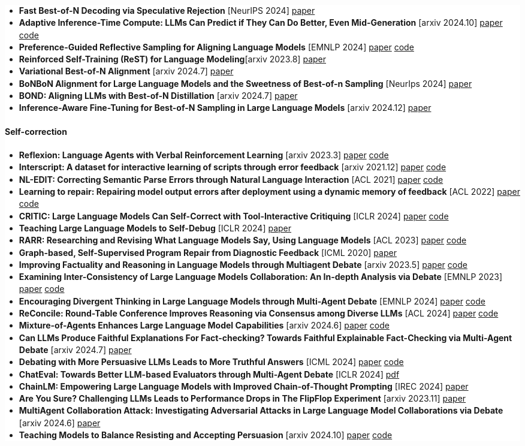 * **Fast Best-of-N Decoding via Speculative Rejection** [NeurIPS 2024] [paper](https://openreview.net/pdf?id=348hfcprUs)
* **Adaptive Inference-Time Compute: LLMs Can Predict if They Can Do Better, Even Mid-Generation** [arxiv 2024.10] [paper](https://arxiv.org/pdf/2410.02725) [code](https://github.com/rohinmanvi/Capability-Aware_and_Mid-Generation_Self-Evaluations)
* **Preference-Guided Reflective Sampling for Aligning Language Models** [EMNLP 2024] [paper](https://aclanthology.org/2024.emnlp-main.1206.pdf) [code](https://github.com/nusnlp/PRS)
* **Reinforced Self-Training (ReST) for Language Modeling**[arxiv 2023.8] [paper](https://arxiv.org/pdf/2308.08998) 
* **Variational Best-of-N Alignment** [arxiv 2024.7] [paper](https://arxiv.org/pdf/2407.06057)  
* **BoNBoN Alignment for Large Language Models and the Sweetness of Best-of-n Sampling** [NeurIps 2024] [paper](https://openreview.net/pdf?id=haSKMlrbX5)
* **BOND: Aligning LLMs with Best-of-N Distillation** [arxiv 2024.7] [paper](https://arxiv.org/pdf/2407.14622)
* **Inference-Aware Fine-Tuning for Best-of-N Sampling in Large Language Models** [arxiv 2024.12] [paper](https://arxiv.org/pdf/2412.15287)
#### Self-correction
* **Reflexion: Language Agents with Verbal Reinforcement Learning** [arxiv 2023.3] [paper](https://arxiv.org/pdf/2303.11366) [code](https://github.com/noahshinn/reflexion)
* **Interscript: A dataset for interactive learning of scripts through error feedback** [arxiv 2021.12] [paper](https://arxiv.org/pdf/2112.07867) [code](https://github.com/allenai/interscript)
* **NL-EDIT: Correcting Semantic Parse Errors through Natural Language Interaction** [ACL 2021] [paper](https://aclanthology.org/2021.naacl-main.444.pdf) [code](https://github.com/MSR-LIT/NLEdit/)
* **Learning to repair: Repairing model output errors after deployment using a dynamic memory of feedback** [ACL 2022] [paper](https://aclanthology.org/2022.findings-naacl.26.pdf) [code](https://github.com/allenai/interscript)
* **CRITIC: Large Language Models Can Self-Correct with Tool-Interactive Critiquing** [ICLR 2024] [paper](https://openreview.net/pdf?id=Sx038qxjek) [code](https://github.com/microsoft/ProphetNet/tree/master/CRITIC)
* **Teaching Large Language Models to Self-Debug** [ICLR 2024] [paper](https://openreview.net/pdf?id=KuPixIqPiq)
* **RARR: Researching and Revising What Language Models Say, Using Language Models** [ACL 2023] [paper](https://aclanthology.org/2023.acl-long.910.pdf) [code](https://github.com/anthonywchen/RARR)
* **Graph-based, Self-Supervised Program Repair from Diagnostic Feedback** [ICML 2020] [paper](https://arxiv.org/pdf/2005.10636)
* **Improving Factuality and Reasoning in Language Models through Multiagent Debate** [arxiv 2023.5] [paper](https://arxiv.org/pdf/2305.14325) [code](https://github.com/composable-models/llm_multiagent_debate)
* **Examining Inter-Consistency of Large Language Models Collaboration: An In-depth Analysis via Debate** [EMNLP 2023] [paper](https://aclanthology.org/2023.findings-emnlp.508.pdf) [code](https://github.com/Waste-Wood/FORD)
* **Encouraging Divergent Thinking in Large Language Models through Multi-Agent Debate** [EMNLP 2024] [paper](https://arxiv.org/pdf/2305.19118) [code](https://github.com/Skytliang/Multi-Agents-Debate)
* **ReConcile: Round-Table Conference Improves Reasoning via Consensus among Diverse LLMs** [ACL 2024] [paper](https://aclanthology.org/2024.acl-long.381.pdf) [code](https://github.com/dinobby/ReConcile)
* **Mixture-of-Agents Enhances Large Language Model Capabilities** [arxiv 2024.6] [paper](https://arxiv.org/pdf/2406.04692) [code](https://github.com/togethercomputer/moa)
* **Can LLMs Produce Faithful Explanations For Fact-checking? Towards Faithful Explainable Fact-Checking via Multi-Agent Debate** [arxiv 2024.7] [paper](https://arxiv.org/pdf/2402.07401)
* **Debating with More Persuasive LLMs Leads to More Truthful Answers** [ICML 2024] [paper](https://openreview.net/pdf?id=iLCZtl7FTa) [code](https://github.com/ucl-dark/llm_debate)
* **ChatEval: Towards Better LLM-based Evaluators through Multi-Agent Debate** [ICLR 2024] [pdf ](https://openreview.net/pdf?id=FQepisCUWu)
* **ChainLM: Empowering Large Language Models with Improved Chain-of-Thought Prompting** [IREC 2024] [paper](https://aclanthology.org/2024.lrec-main.265.pdf)
* **Are You Sure? Challenging LLMs Leads to Performance Drops in The FlipFlop Experiment** [arxiv 2023.11] [paper](https://arxiv.org/pdf/2311.08596)
* **MultiAgent Collaboration Attack: Investigating Adversarial Attacks in Large Language Model Collaborations via Debate** [arxiv 2024.6] [paper](https://arxiv.org/pdf/2406.14711) 
* **Teaching Models to Balance Resisting and Accepting Persuasion** [arxiv 2024.10] [paper]([https://arxiv.org/pdf/2410.14596]) [code](https://github.com/esteng/persuasion_balanced_training)